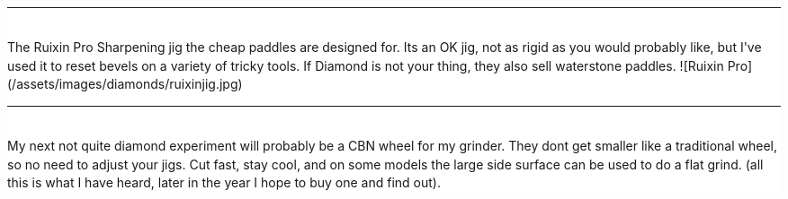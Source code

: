 ***

<br>
The Ruixin Pro Sharpening jig the cheap paddles are designed for. Its an OK jig, not as rigid as you would probably like, but I've used it to reset bevels on a variety of tricky tools. If Diamond is not your thing, they also sell waterstone paddles.
![Ruixin Pro](/assets/images/diamonds/ruixinjig.jpg)

***

<br>
My next not quite diamond experiment will probably be a CBN wheel for my grinder. They dont get smaller like a traditional wheel, so no need to adjust your jigs. Cut fast, stay cool, and on some models the large side surface can be used to do a flat grind. (all this is what I have heard, later in the year I hope to buy one and find out).
